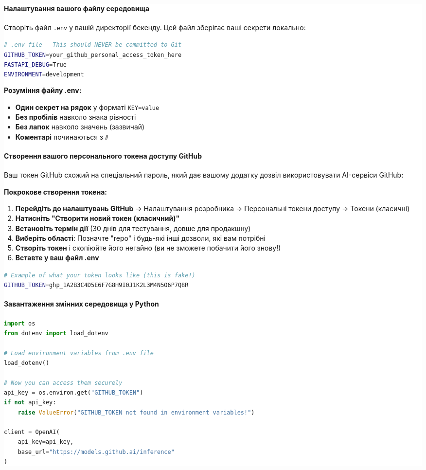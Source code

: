#### Налаштування вашого файлу середовища

Створіть файл `.env` у вашій директорії бекенду. Цей файл зберігає ваші секрети локально:

```bash
# .env file - This should NEVER be committed to Git
GITHUB_TOKEN=your_github_personal_access_token_here
FASTAPI_DEBUG=True
ENVIRONMENT=development
```

**Розуміння файлу .env:**
- **Один секрет на рядок** у форматі `KEY=value`
- **Без пробілів** навколо знака рівності
- **Без лапок** навколо значень (зазвичай)
- **Коментарі** починаються з `#`

#### Створення вашого персонального токена доступу GitHub

Ваш токен GitHub схожий на спеціальний пароль, який дає вашому додатку дозвіл використовувати AI-сервіси GitHub:

**Покрокове створення токена:**
1. **Перейдіть до налаштувань GitHub** → Налаштування розробника → Персональні токени доступу → Токени (класичні)
2. **Натисніть "Створити новий токен (класичний)"**
3. **Встановіть термін дії** (30 днів для тестування, довше для продакшну)
4. **Виберіть області**: Позначте "repo" і будь-які інші дозволи, які вам потрібні
5. **Створіть токен** і скопіюйте його негайно (ви не зможете побачити його знову!)
6. **Вставте у ваш файл .env**

```bash
# Example of what your token looks like (this is fake!)
GITHUB_TOKEN=ghp_1A2B3C4D5E6F7G8H9I0J1K2L3M4N5O6P7Q8R
```

#### Завантаження змінних середовища у Python

```python
import os
from dotenv import load_dotenv

# Load environment variables from .env file
load_dotenv()

# Now you can access them securely
api_key = os.environ.get("GITHUB_TOKEN")
if not api_key:
    raise ValueError("GITHUB_TOKEN not found in environment variables!")

client = OpenAI(
    api_key=api_key,
    base_url="https://models.github.ai/inference"
)
```
